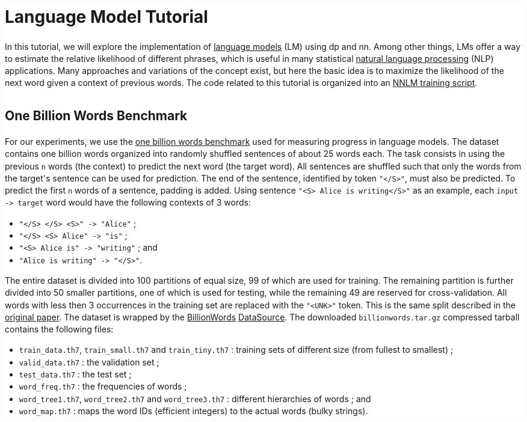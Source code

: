 # Language Model Tutorial #

In this tutorial, we will explore the implementation of 
[language models](http://en.wikipedia.org/wiki/Language_model) (LM) using dp and nn. 
Among other things, LMs offer a way to estimate the relative likelihood of different phrases, 
which is useful in many statistical [natural language processing](http://en.wikipedia.org/wiki/Natural_language_processing) 
(NLP) applications. 
Many approaches and variations of the concept exist, but here the basic idea is to maximize the likelihood of the next word
given a context of previous words. The code related to this tutorial 
is organized into an [NNLM training script](https://github.com/nicholas-leonard/dp/blob/master/examples/languagemodel.lua).

## One Billion Words Benchmark ##

For our experiments, we use the [one billion words benchmark](http://arxiv.org/abs/1312.3005) used for 
measuring progress in language models. The dataset contains one billion words organized 
into randomly shuffled sentences of about 25 words each. 
The task consists in using the previous `n` words (the context) to predict the next word (the target word).
All sentences are shuffled such that only the words from the target's sentence 
can be used for prediction. The end of the sentence, identified 
by token `"</S>"`, must also be predicted. To predict the first `n` words of a sentence, 
padding is added. Using sentence `"<S> Alice is writing</S>"`
as an example, each `input -> target` word would have the following contexts of 3 words:

  * `"</S> </S> <S>" -> "Alice"` ;
  * `"</S> <S> Alice" -> "is"` ;
  * `"<S> Alice is" -> "writing"` ; and
  * `"Alice is writing" -> "</S>"`.

The entire dataset is divided into 100 partitions of equal size,
99 of which are used for training. The remaining partition is further 
divided into 50 smaller partitions, one of which is used for testing,
while the remaining 49 are reserved for cross-validation. 
All words with less then 3 occurrences in the training set are replaced 
with the `"<UNK>"` token. This is the same split described in the [original paper](http://arxiv.org/abs/1312.3005).
The dataset is wrapped by the [BillionWords](data.md#dp.BillionWords) [DataSource](data.md#dp.DataSource).
The downloaded `billionwords.tar.gz` compressed tarball contains the following files:
 
  * `train_data.th7`, `train_small.th7` and `train_tiny.th7` : training sets of different size (from fullest to smallest) ;
  * `valid_data.th7` : the validation set ;
  * `test_data.th7` : the test set ;  
  * `word_freq.th7` : the frequencies of words ;  
  * `word_tree1.th7`, `word_tree2.th7` and `word_tree3.th7` : different hierarchies of words ; and
  * `word_map.th7` : maps the word IDs (efficient integers) to the actual words (bulky strings). 
  